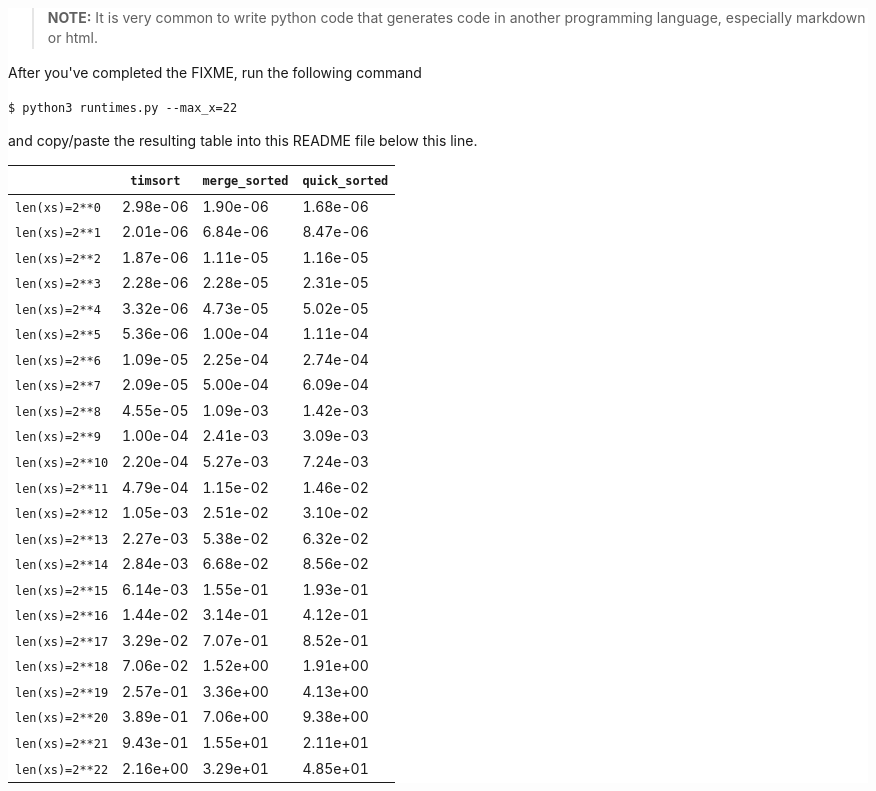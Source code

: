 > **NOTE:**
> It is very common to write python code that generates code in another programming language, especially markdown or html.

After you've completed the FIXME, run the following command
```
$ python3 runtimes.py --max_x=22
```
and copy/paste the resulting table into this README file below this line.


|                | `timsort`     | `merge_sorted`| `quick_sorted`|
| -------------- | ------------- | ------------- | ------------- |
| `len(xs)=2**0` |   2.98e-06    |   1.90e-06    |   1.68e-06    |
| `len(xs)=2**1` |   2.01e-06    |   6.84e-06    |   8.47e-06    |
| `len(xs)=2**2` |   1.87e-06    |   1.11e-05    |   1.16e-05    |
| `len(xs)=2**3` |   2.28e-06    |   2.28e-05    |   2.31e-05    |
| `len(xs)=2**4` |   3.32e-06    |   4.73e-05    |   5.02e-05    |
| `len(xs)=2**5` |   5.36e-06    |   1.00e-04    |   1.11e-04    |
| `len(xs)=2**6` |   1.09e-05    |   2.25e-04    |   2.74e-04    |
| `len(xs)=2**7` |   2.09e-05    |   5.00e-04    |   6.09e-04    |
| `len(xs)=2**8` |   4.55e-05    |   1.09e-03    |   1.42e-03    |
| `len(xs)=2**9` |   1.00e-04    |   2.41e-03    |   3.09e-03    |
| `len(xs)=2**10` |   2.20e-04    |   5.27e-03    |   7.24e-03    |
| `len(xs)=2**11` |   4.79e-04    |   1.15e-02    |   1.46e-02    |
| `len(xs)=2**12` |   1.05e-03    |   2.51e-02    |   3.10e-02    |
| `len(xs)=2**13` |   2.27e-03    |   5.38e-02    |   6.32e-02    |
| `len(xs)=2**14` |   2.84e-03    |   6.68e-02    |   8.56e-02    |
| `len(xs)=2**15` |   6.14e-03    |   1.55e-01    |   1.93e-01    |
| `len(xs)=2**16` |   1.44e-02    |   3.14e-01    |   4.12e-01    |
| `len(xs)=2**17` |   3.29e-02    |   7.07e-01    |   8.52e-01    |
| `len(xs)=2**18` |   7.06e-02    |   1.52e+00    |   1.91e+00    |
| `len(xs)=2**19` |   2.57e-01    |   3.36e+00    |   4.13e+00    |
| `len(xs)=2**20` |   3.89e-01    |   7.06e+00    |   9.38e+00    |
| `len(xs)=2**21` |   9.43e-01    |   1.55e+01    |   2.11e+01    |
| `len(xs)=2**22` |   2.16e+00    |   3.29e+01    |   4.85e+01    |
